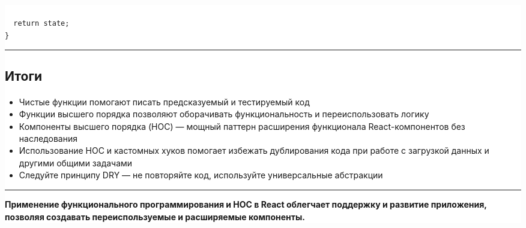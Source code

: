 ```tsx

  return state;
}
```

---

## Итоги

- Чистые функции помогают писать предсказуемый и тестируемый код  
- Функции высшего порядка позволяют оборачивать функциональность и переиспользовать логику  
- Компоненты высшего порядка (HOC) — мощный паттерн расширения функционала React-компонентов без наследования  
- Использование HOC и кастомных хуков помогает избежать дублирования кода при работе с загрузкой данных и другими общими задачами  
- Следуйте принципу DRY — не повторяйте код, используйте универсальные абстракции  

---

**Применение функционального программирования и HOC в React облегчает поддержку и развитие приложения, позволяя создавать переиспользуемые и расширяемые компоненты.**